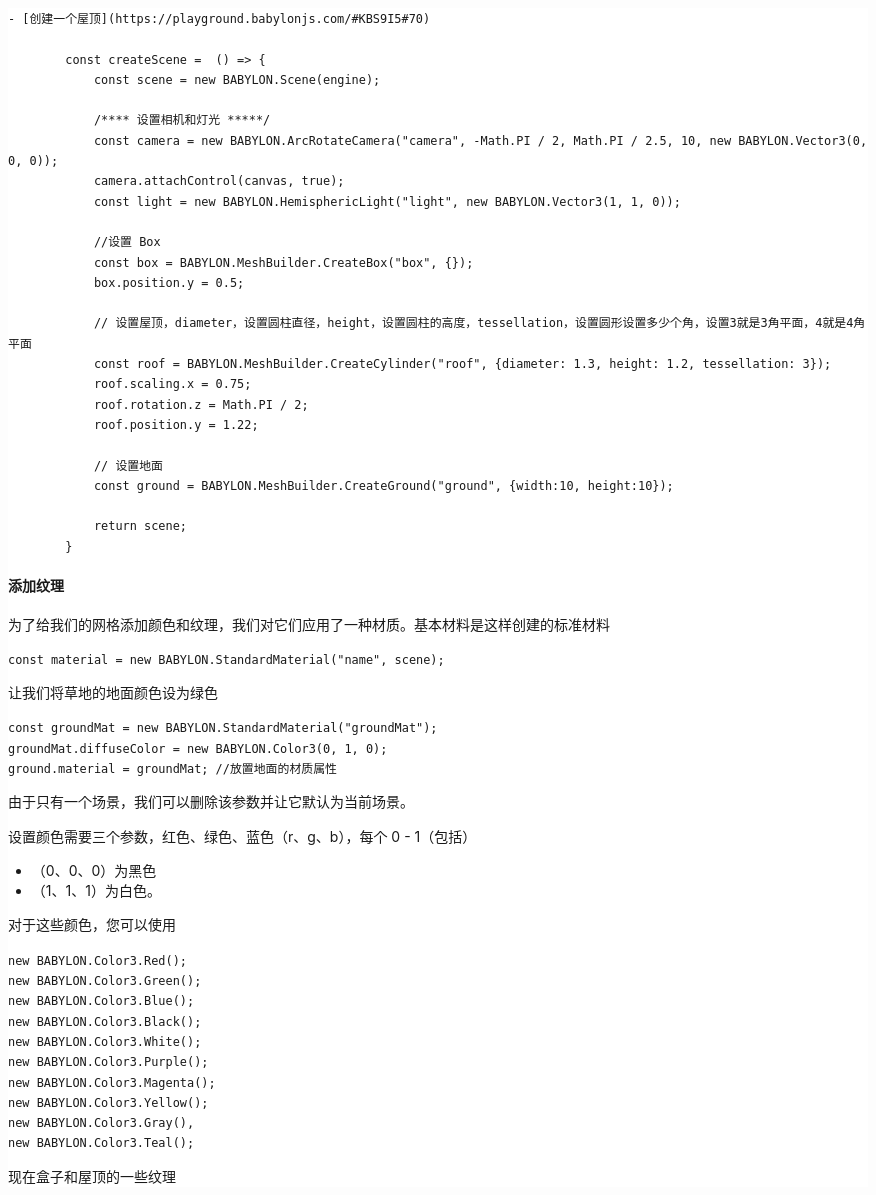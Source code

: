 	- [创建一个屋顶](https://playground.babylonjs.com/#KBS9I5#70)

			const createScene =  () => {
			    const scene = new BABYLON.Scene(engine);
			
			    /**** 设置相机和灯光 *****/
			    const camera = new BABYLON.ArcRotateCamera("camera", -Math.PI / 2, Math.PI / 2.5, 10, new BABYLON.Vector3(0, 0, 0));
			    camera.attachControl(canvas, true);
			    const light = new BABYLON.HemisphericLight("light", new BABYLON.Vector3(1, 1, 0));
			
			    //设置 Box
			    const box = BABYLON.MeshBuilder.CreateBox("box", {});
			    box.position.y = 0.5;
			    
			    // 设置屋顶，diameter，设置圆柱直径，height，设置圆柱的高度，tessellation，设置圆形设置多少个角，设置3就是3角平面，4就是4角平面
			    const roof = BABYLON.MeshBuilder.CreateCylinder("roof", {diameter: 1.3, height: 1.2, tessellation: 3});
			    roof.scaling.x = 0.75;
			    roof.rotation.z = Math.PI / 2;
			    roof.position.y = 1.22;
			    
			    // 设置地面
			    const ground = BABYLON.MeshBuilder.CreateGround("ground", {width:10, height:10});
			
			    return scene;
			}

#### 添加纹理
为了给我们的网格添加颜色和纹理，我们对它们应用了一种材质。基本材料是这样创建的标准材料

	const material = new BABYLON.StandardMaterial("name", scene);
让我们将草地的地面颜色设为绿色

	const groundMat = new BABYLON.StandardMaterial("groundMat");
	groundMat.diffuseColor = new BABYLON.Color3(0, 1, 0);
	ground.material = groundMat; //放置地面的材质属性
由于只有一个场景，我们可以删除该参数并让它默认为当前场景。

设置颜色需要三个参数，红色、绿色、蓝色（r、g、b），每个 0 - 1（包括）

- （0、0、0）为黑色
- （1、1、1）为白色。

对于这些颜色，您可以使用	

	new BABYLON.Color3.Red();
	new BABYLON.Color3.Green();
	new BABYLON.Color3.Blue();
	new BABYLON.Color3.Black();
	new BABYLON.Color3.White();
	new BABYLON.Color3.Purple();
	new BABYLON.Color3.Magenta();
	new BABYLON.Color3.Yellow();
	new BABYLON.Color3.Gray(),
	new BABYLON.Color3.Teal();
现在盒子和屋顶的一些纹理
